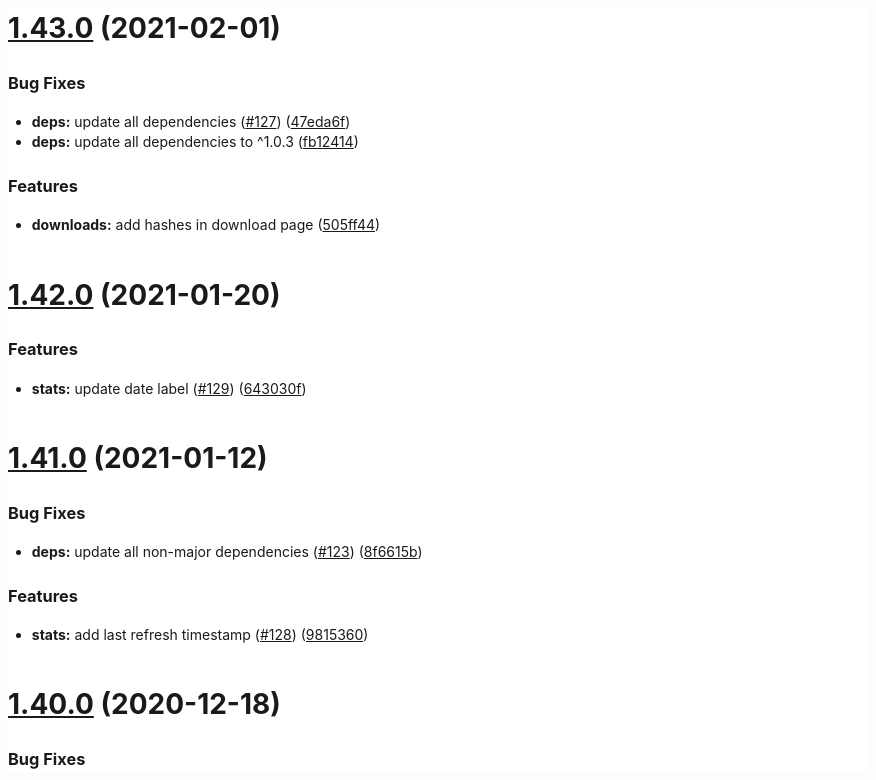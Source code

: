 # [1.43.0](https://github.com/SocialGouv/archifiltre-site/compare/v1.42.0...v1.43.0) (2021-02-01)


### Bug Fixes

* **deps:** update all dependencies ([#127](https://github.com/SocialGouv/archifiltre-site/issues/127)) ([47eda6f](https://github.com/SocialGouv/archifiltre-site/commit/47eda6f18979ac8bb431c0344e1f5aea79f7459e))
* **deps:** update all dependencies to ^1.0.3 ([fb12414](https://github.com/SocialGouv/archifiltre-site/commit/fb12414ce084140826aecf88de175d7d14eb9eaa))


### Features

* **downloads:** add hashes in download page ([505ff44](https://github.com/SocialGouv/archifiltre-site/commit/505ff446a6ebe2164610cdfb7a965f7b6c6bc212))

# [1.42.0](https://github.com/SocialGouv/archifiltre-site/compare/v1.41.0...v1.42.0) (2021-01-20)


### Features

* **stats:** update date label ([#129](https://github.com/SocialGouv/archifiltre-site/issues/129)) ([643030f](https://github.com/SocialGouv/archifiltre-site/commit/643030f9c8e2deb274407d04613dd7bb8a88fcc9))

# [1.41.0](https://github.com/SocialGouv/archifiltre-site/compare/v1.40.0...v1.41.0) (2021-01-12)


### Bug Fixes

* **deps:** update all non-major dependencies ([#123](https://github.com/SocialGouv/archifiltre-site/issues/123)) ([8f6615b](https://github.com/SocialGouv/archifiltre-site/commit/8f6615b8cf80fe95e10c8e92458d71d0ba40e37e))


### Features

* **stats:** add last refresh timestamp ([#128](https://github.com/SocialGouv/archifiltre-site/issues/128)) ([9815360](https://github.com/SocialGouv/archifiltre-site/commit/981536096cf8674bf775aa9206e71533472baaae))

# [1.40.0](https://github.com/SocialGouv/archifiltre-site/compare/v1.39.1...v1.40.0) (2020-12-18)


### Bug Fixes
